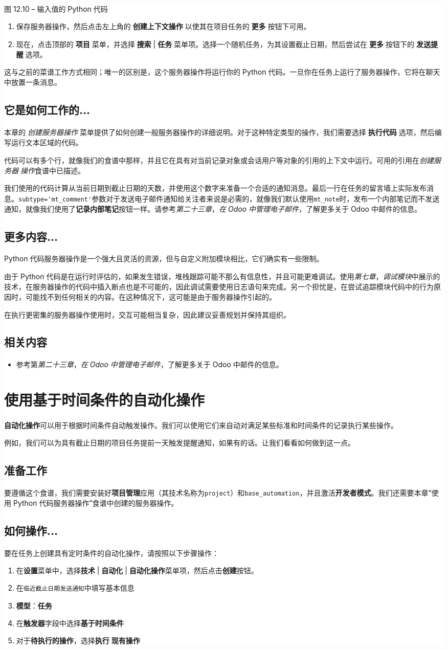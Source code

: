 图 12.10 – 输入值的 Python 代码

1.  保存服务器操作，然后点击左上角的 **创建上下文操作** 以使其在项目任务的 **更多** 按钮下可用。

1.  现在，点击顶部的 **项目** 菜单，并选择 **搜索** | **任务** 菜单项。选择一个随机任务，为其设置截止日期，然后尝试在 **更多** 按钮下的 **发送提醒** 选项。

这与之前的菜谱工作方式相同；唯一的区别是，这个服务器操作将运行你的 Python 代码。一旦你在任务上运行了服务器操作，它将在聊天中放置一条消息。

## 它是如何工作的...

本章的 *创建服务器操作* 菜单提供了如何创建一般服务器操作的详细说明。对于这种特定类型的操作，我们需要选择 **执行代码** 选项，然后编写运行文本区域的代码。

代码可以有多个行，就像我们的食谱中那样，并且它在具有对当前记录对象或会话用户等对象的引用的上下文中运行。可用的引用在*创建服务器* *操作*食谱中已描述。

我们使用的代码计算从当前日期到截止日期的天数，并使用这个数字来准备一个合适的通知消息。最后一行在任务的留言墙上实际发布消息。`subtype='mt_comment'`参数对于发送电子邮件通知给关注者来说是必需的，就像我们默认使用`mt_note`时，发布一个内部笔记而不发送通知，就像我们使用了**记录内部笔记**按钮一样。请参考*第二十三章*，*在 Odoo 中管理电子邮件*，了解更多关于 Odoo 中邮件的信息。

## 更多内容...

Python 代码服务器操作是一个强大且灵活的资源，但与自定义附加模块相比，它们确实有一些限制。

由于 Python 代码是在运行时评估的，如果发生错误，堆栈跟踪可能不那么有信息性，并且可能更难调试。使用*第七章*，*调试模块*中展示的技术，在服务器操作的代码中插入断点也是不可能的，因此调试需要使用日志语句来完成。另一个担忧是，在尝试追踪模块代码中的行为原因时，可能找不到任何相关的内容。在这种情况下，这可能是由于服务器操作引起的。

在执行更密集的服务器操作使用时，交互可能相当复杂，因此建议妥善规划并保持其组织。

## 相关内容

+   参考第*第二十三章*，*在 Odoo 中管理电子邮件*，了解更多关于 Odoo 中邮件的信息。

# 使用基于时间条件的自动化操作

**自动化操作**可以用于根据时间条件自动触发操作。我们可以使用它们来自动对满足某些标准和时间条件的记录执行某些操作。

例如，我们可以为具有截止日期的项目任务提前一天触发提醒通知，如果有的话。让我们看看如何做到这一点。

## 准备工作

要遵循这个食谱，我们需要安装好**项目管理**应用（其技术名称为`project`）和`base_automation`，并且激活**开发者模式**。我们还需要本章“使用 Python 代码服务器操作”食谱中创建的服务器操作。

## 如何操作...

要在任务上创建具有定时条件的自动化操作，请按照以下步骤操作：

1.  在**设置**菜单中，选择**技术** | **自动化** | **自动化操作**菜单项，然后点击**创建**按钮。

1.  在`临近截止日期发送通知`中填写基本信息

1.  **模型**：**任务**

1.  在**触发器**字段中选择**基于时间条件**

1.  对于**待执行的操作**，选择**执行** **现有操作**
